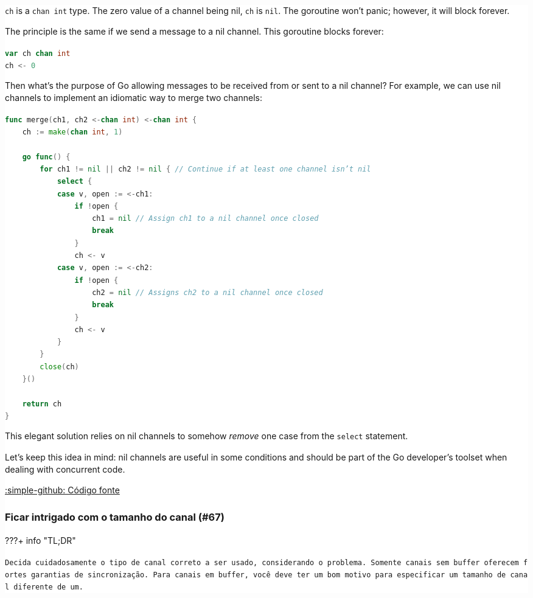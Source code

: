 `ch` is a `chan int` type. The zero value of a channel being nil, `ch` is `nil`. The goroutine won’t panic; however, it will block forever.

The principle is the same if we send a message to a nil channel. This goroutine blocks forever:

```go
var ch chan int
ch <- 0
```

Then what’s the purpose of Go allowing messages to be received from or sent to a nil channel? For example, we can use nil channels to implement an idiomatic way to merge two channels:

```go hl_lines="5 9 15"
func merge(ch1, ch2 <-chan int) <-chan int {
    ch := make(chan int, 1)

    go func() {
        for ch1 != nil || ch2 != nil { // Continue if at least one channel isn’t nil
            select {
            case v, open := <-ch1:
                if !open {
                    ch1 = nil // Assign ch1 to a nil channel once closed
                    break
                }
                ch <- v
            case v, open := <-ch2:
                if !open {
                    ch2 = nil // Assigns ch2 to a nil channel once closed
                    break
                }
                ch <- v
            }
        }
        close(ch)
    }()

    return ch
}
```

This elegant solution relies on nil channels to somehow _remove_ one case from the `select` statement.

Let’s keep this idea in mind: nil channels are useful in some conditions and should be part of the Go developer’s toolset when dealing with concurrent code.

 [:simple-github: Código fonte](https://github.com/teivah/100-go-mistakes/tree/master/src/09-concurrency-practice/66-nil-channels/main.go)

### Ficar intrigado com o tamanho do canal (#67)

???+ info "TL;DR"

    Decida cuidadosamente o tipo de canal correto a ser usado, considerando o problema. Somente canais sem buffer oferecem fortes garantias de sincronização. Para canais em buffer, você deve ter um bom motivo para especificar um tamanho de canal diferente de um.
